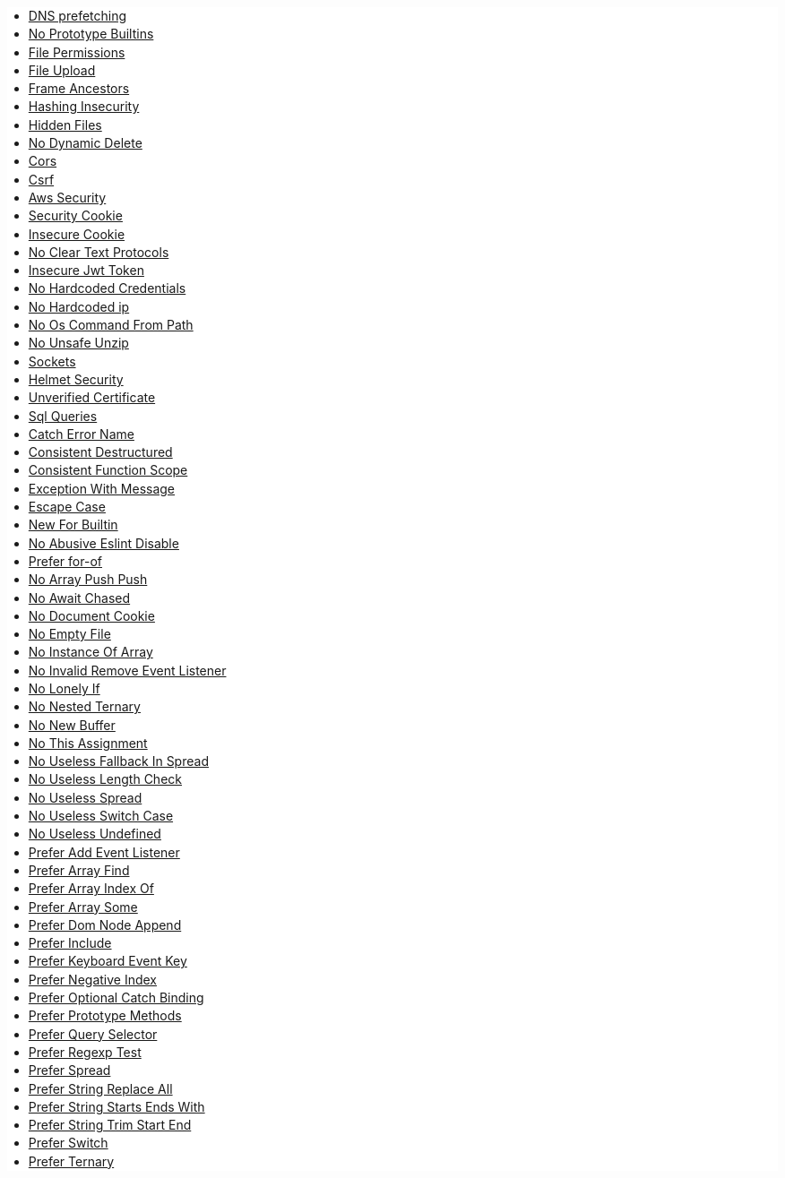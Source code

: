   - [DNS prefetching](#dns-prefetching)
  - [No Prototype Builtins](#no-prototype-builtins)
  - [File Permissions](#file-permissions)
  - [File Upload](#file-upload)
  - [Frame Ancestors](#frame-ancestors)
  - [Hashing Insecurity](#hashing-insecurity)
  - [Hidden Files](#hidden-files)
  - [No Dynamic Delete](#no-dynamic-delete)
  - [Cors](#cors)
  - [Csrf](#csrf)
  - [Aws Security](#aws-security)
  - [Security Cookie](#security-cookie)
  - [Insecure Cookie](#insecure-cookie)
  - [No Clear Text Protocols](#no-clear-text-protocols)
  - [Insecure Jwt Token](#insecure-jwt-token)
  - [No Hardcoded Credentials](#no-hardcoded-credentials)
  - [No Hardcoded ip](#no-hardcoded-ip)
  - [No Os Command From Path](#no-os-command-from-path)
  - [No Unsafe Unzip](#no-unsafe-unzip)
  - [Sockets](#sockets)
  - [Helmet Security](#helmet-security)
  - [Unverified Certificate](#unverified-certificate)
  - [Sql Queries](#sql-queries)
- [Catch Error Name](#catch-error-name)
- [Consistent Destructured](#consistent-destructured)
- [Consistent Function Scope](#consistent-function-scope)
- [Exception With Message](#exception-with-message)
- [Escape Case](#escape-case)
- [New For Builtin](#new-for-builtin)
- [No Abusive Eslint Disable](#no-abusive-eslint-disable)
- [Prefer for-of](#prefer-for-of)
- [No Array Push Push](#no-array-push-push)
- [No Await Chased](#no-await-chased)
- [No Document Cookie](#no-document-cookie)
- [No Empty File](#no-empty-file)
- [No Instance Of Array](#no-instance-of-array)
- [No Invalid Remove Event Listener](#no-invalid-remove-event-listener)
- [No Lonely If](#no-lonely-if)
- [No Nested Ternary](#no-nested-ternary)
- [No New Buffer](#no-new-buffer)
- [No This Assignment](#no-this-assignment)
- [No Useless Fallback In Spread](#no-useless-fallback-in-spread)
- [No Useless Length Check](#no-useless-length-check)
- [No Useless Spread](#no-useless-spread)
- [No Useless Switch Case](#no-useless-switch-case)
- [No Useless Undefined](#no-useless-undefined)
- [Prefer Add Event Listener](#prefer-add-event-listener)
- [Prefer Array Find](#prefer-array-find)
- [Prefer Array Index Of](#prefer-array-index-of)
- [Prefer Array Some](#prefer-array-some)
- [Prefer Dom Node Append](#prefer-dom-node-append)
- [Prefer Include](#prefer-include)
- [Prefer Keyboard Event Key](#prefer-keyboard-event-key)
- [Prefer Negative Index](#prefer-negative-index)
- [Prefer Optional Catch Binding](#prefer-optional-catch-binding)
- [Prefer Prototype Methods](#prefer-prototype-methods)
- [Prefer Query Selector](#prefer-query-selector)
- [Prefer Regexp Test](#prefer-regexp-test)
- [Prefer Spread](#prefer-spread)
- [Prefer String Replace All](#prefer-string-replace-all)
- [Prefer String Starts Ends With](#prefer-string-starts-ends-with)
- [Prefer String Trim Start End](#prefer-string-trim-start-end)
- [Prefer Switch](#prefer-switch)
- [Prefer Ternary](#prefer-ternary)